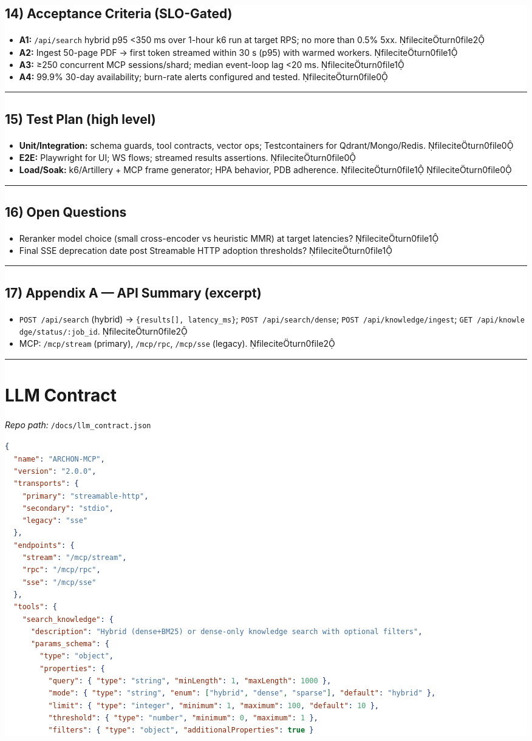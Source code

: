 ## 14) Acceptance Criteria (SLO-Gated)
- **A1:** `/api/search` hybrid p95 <350 ms over 1-hour k6 run at target RPS; no more than 0.5% 5xx. fileciteturn0file2  
- **A2:** Ingest 50-page PDF → first token streamed within 30 s (p95) with warmed workers. fileciteturn0file1  
- **A3:** ≥250 concurrent MCP sessions/shard; median event-loop lag <20 ms. fileciteturn0file1  
- **A4:** 99.9% 30-day availability; burn-rate alerts configured and tested. fileciteturn0file0

---

## 15) Test Plan (high level)
- **Unit/Integration:** schema guards, tool contracts, vector ops; Testcontainers for Qdrant/Mongo/Redis. fileciteturn0file0  
- **E2E:** Playwright for UI; WS flows; streamed results assertions. fileciteturn0file0  
- **Load/Soak:** k6/Artillery + MCP frame generator; HPA behavior, PDB adherence. fileciteturn0file1 fileciteturn0file0

---

## 16) Open Questions
- Reranker model choice (small cross-encoder vs heuristic MMR) at target latencies? fileciteturn0file1  
- Final SSE deprecation date post Streamable HTTP adoption thresholds? fileciteturn0file1

---

## 17) Appendix A — API Summary (excerpt)
- `POST /api/search` (hybrid) → `{results[], latency_ms}`; `POST /api/search/dense`; `POST /api/knowledge/ingest`; `GET /api/knowledge/status/:job_id`. fileciteturn0file2  
- MCP: `/mcp/stream` (primary), `/mcp/rpc`, `/mcp/sse` (legacy). fileciteturn0file2

---

# LLM Contract
*Repo path:* `/docs/llm_contract.json`

```json
{
  "name": "ARCHON-MCP",
  "version": "2.0.0",
  "transports": {
    "primary": "streamable-http",
    "secondary": "stdio",
    "legacy": "sse"
  },
  "endpoints": {
    "stream": "/mcp/stream",
    "rpc": "/mcp/rpc",
    "sse": "/mcp/sse"
  },
  "tools": {
    "search_knowledge": {
      "description": "Hybrid (dense+BM25) or dense-only knowledge search with optional filters",
      "params_schema": {
        "type": "object",
        "properties": {
          "query": { "type": "string", "minLength": 1, "maxLength": 1000 },
          "mode": { "type": "string", "enum": ["hybrid", "dense", "sparse"], "default": "hybrid" },
          "limit": { "type": "integer", "minimum": 1, "maximum": 100, "default": 10 },
          "threshold": { "type": "number", "minimum": 0, "maximum": 1 },
          "filters": { "type": "object", "additionalProperties": true }
```